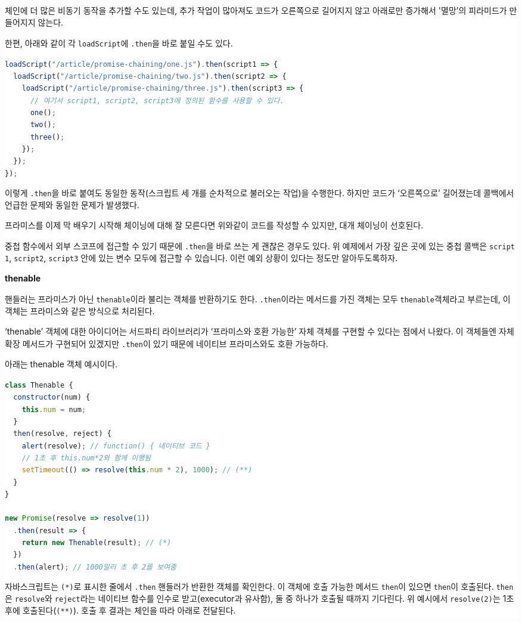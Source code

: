 체인에 더 많은 비동기 동작을 추가할 수도 있는데, 추가 작업이 많아져도 코드가 오른쪽으로 길어지지 않고 아래로만 증가해서 '멸망’의 피라미드가 만들어지지 않는다.

한편, 아래와 같이 각 `loadScript`에 `.then`을 바로 붙일 수도 있다.

```javascript
loadScript("/article/promise-chaining/one.js").then(script1 => {
  loadScript("/article/promise-chaining/two.js").then(script2 => {
    loadScript("/article/promise-chaining/three.js").then(script3 => {
      // 여기서 script1, script2, script3에 정의된 함수를 사용할 수 있다.
      one();
      two();
      three();
    });
  });
});
```

이렇게 `.then`을 바로 붙여도 동일한 동작(스크립트 세 개를 순차적으로 불러오는 작업)을 수행한다. 하지만 코드가 ‘오른쪽으로’ 길어졌는데 콜백에서 언급한 문제와 동일한 문제가 발생했다.

프라미스를 이제 막 배우기 시작해 체이닝에 대해 잘 모른다면 위와같이 코드를 작성할 수 있지만, 대개 체이닝이 선호된다.

중첩 함수에서 외부 스코프에 접근할 수 있기 때문에 `.then`을 바로 쓰는 게 괜찮은 경우도 있다. 위 예제에서 가장 깊은 곳에 있는 중첩 콜백은 `script1`, `script2`, `script3` 안에 있는 변수 모두에 접근할 수 있습니다. 이런 예외 상황이 있다는 정도만 알아두도록하자.

**thenable**

핸들러는 프라미스가 아닌 `thenable`이라 불리는 객체를 반환하기도 한다. `.then`이라는 메서드를 가진 객체는 모두 `thenable`객체라고 부르는데, 이 객체는 프라미스와 같은 방식으로 처리된다.

‘thenable’ 객체에 대한 아이디어는 서드파티 라이브러리가 ‘프라미스와 호환 가능한’ 자체 객체를 구현할 수 있다는 점에서 나왔다. 이 객체들엔 자체 확장 메서드가 구현되어 있겠지만 `.then`이 있기 때문에 네이티브 프라미스와도 호환 가능하다.

아래는 thenable 객체 예시이다.

```javascript
class Thenable {
  constructor(num) {
    this.num = num;
  }
  then(resolve, reject) {
    alert(resolve); // function() { 네이티브 코드 }
    // 1초 후 this.num*2와 함께 이행됨
    setTimeout(() => resolve(this.num * 2), 1000); // (**)
  }
}

new Promise(resolve => resolve(1))
  .then(result => {
    return new Thenable(result); // (*)
  })
  .then(alert); // 1000밀리 초 후 2를 보여줌
```

자바스크립트는 `(*)`로 표시한 줄에서 `.then` 핸들러가 반환한 객체를 확인한다. 이 객체에 호출 가능한 메서드 `then`이 있으면 `then`이 호출된다. `then`은 `resolve`와 `reject`라는 네이티브 함수를 인수로 받고(executor과 유사함), 둘 중 하나가 호출될 때까지 기다린다. 위 예시에서 `resolve(2)`는 1초 후에 호출된다(`(**)`). 호출 후 결과는 체인을 따라 아래로 전달된다.
